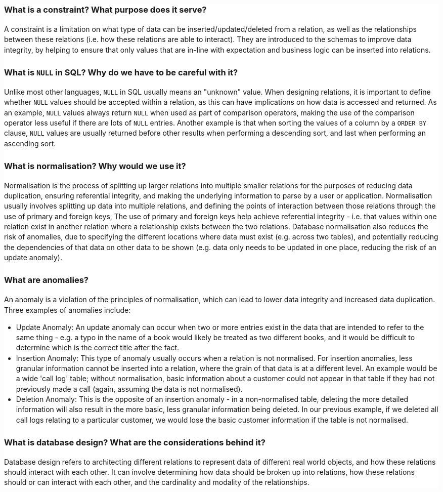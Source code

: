 ### What is a constraint? What purpose does it serve?
A constraint is a limitation on what type of data can be inserted/updated/deleted from a relation, as well as the relationships between these relations (i.e. how these relations are able to interact). They are introduced to the schemas to improve data integrity, by helping to ensure that only values that are in-line with expectation and business logic can be inserted into relations.

### What is `NULL` in SQL? Why do we have to be careful with it?
Unlike most other languages, `NULL` in SQL usually means an "unknown" value. When designing relations, it is important to define whether `NULL` values should be accepted within a relation, as this can have implications on how data is accessed and returned. As an example, `NULL` values always return `NULL` when used as part of comparison operators, making the use of the comparison operator less useful if there are lots of `NULL` entries. Another example is that when sorting the values of a column by a `ORDER BY` clause, `NULL` values are usually returned before other results when performing a descending sort, and last when performing an ascending sort.

### What is normalisation? Why would we use it?
Normalisation is the process of splitting up larger relations into multiple smaller relations for the purposes of reducing data duplication, ensuring referential integrity, and making the underlying information to parse by a user or application. Normalisation usually involves splitting up data into multiple relations, and defining the points of interaction between those relations through the use of primary and foreign keys, The use of primary and foreign keys help achieve referential integrity - i.e. that values within one relation exist in another relation where a relationship exists between the two relations. Database normalisation also reduces the risk of anomalies, due to specifying the different locations where data must exist (e.g. across two tables), and potentially reducing the dependencies of that data on other data to be shown (e.g. data only needs to be updated in one place, reducing the risk of an update anomaly).

### What are anomalies?
An anomaly is a violation of the principles of normalisation, which can lead to lower data integrity and increased data duplication. Three examples of anomalies include:
- Update Anomaly: An update anomaly can occur when two or more entries exist in the data that are intended to refer to the same thing - e.g. a typo in the name of a book would likely be treated as two different books, and it would be difficult to determine which is the correct title after the fact. 
- Insertion Anomaly: This type of anomaly usually occurs when a relation is not normalised. For insertion anomalies, less granular information cannot be inserted into a relation, where the grain of that data is at a different level. An example would be a wide 'call log' table; without normalisation, basic information about a customer could not appear in that table if they had not previously made a call (again, assuming the data is not normalised).
- Deletion Anomaly: This is the opposite of an insertion anomaly - in a non-normalised table, deleting the more detailed information will also result in the more basic, less granular information being deleted. In our previous example, if we deleted all call logs relating to a particular customer, we would lose the basic customer information if the table is not normalised.

### What is database design? What are the considerations behind it?
Database design refers to architecting different relations to represent data of different real world objects, and how these relations should interact with each other. It can involve determining how data should be broken up into relations, how these relations should or can interact with each other, and the cardinality and modality of the relationships.
